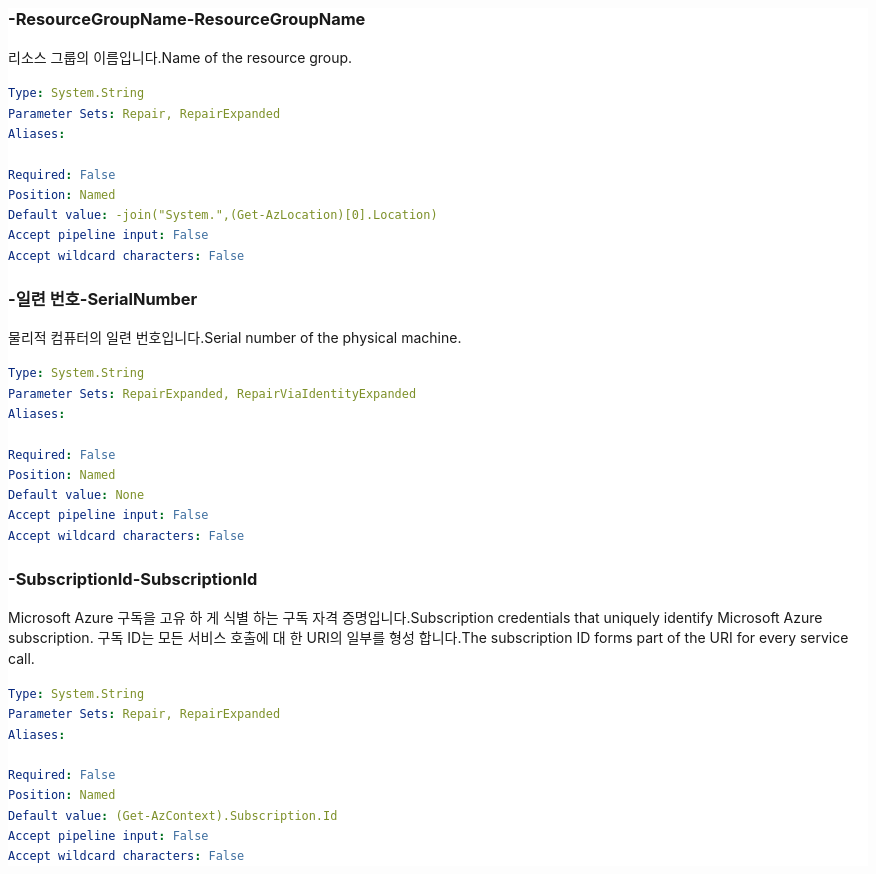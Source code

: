 ### <span data-ttu-id="f9946-146">-ResourceGroupName</span><span class="sxs-lookup"><span data-stu-id="f9946-146">-ResourceGroupName</span></span>
<span data-ttu-id="f9946-147">리소스 그룹의 이름입니다.</span><span class="sxs-lookup"><span data-stu-id="f9946-147">Name of the resource group.</span></span>

```yaml
Type: System.String
Parameter Sets: Repair, RepairExpanded
Aliases:

Required: False
Position: Named
Default value: -join("System.",(Get-AzLocation)[0].Location)
Accept pipeline input: False
Accept wildcard characters: False

```

### <span data-ttu-id="f9946-148">-일련 번호</span><span class="sxs-lookup"><span data-stu-id="f9946-148">-SerialNumber</span></span>
<span data-ttu-id="f9946-149">물리적 컴퓨터의 일련 번호입니다.</span><span class="sxs-lookup"><span data-stu-id="f9946-149">Serial number of the physical machine.</span></span>

```yaml
Type: System.String
Parameter Sets: RepairExpanded, RepairViaIdentityExpanded
Aliases:

Required: False
Position: Named
Default value: None
Accept pipeline input: False
Accept wildcard characters: False

```

### <span data-ttu-id="f9946-150">-SubscriptionId</span><span class="sxs-lookup"><span data-stu-id="f9946-150">-SubscriptionId</span></span>
<span data-ttu-id="f9946-151">Microsoft Azure 구독을 고유 하 게 식별 하는 구독 자격 증명입니다.</span><span class="sxs-lookup"><span data-stu-id="f9946-151">Subscription credentials that uniquely identify Microsoft Azure subscription.</span></span>
<span data-ttu-id="f9946-152">구독 ID는 모든 서비스 호출에 대 한 URI의 일부를 형성 합니다.</span><span class="sxs-lookup"><span data-stu-id="f9946-152">The subscription ID forms part of the URI for every service call.</span></span>

```yaml
Type: System.String
Parameter Sets: Repair, RepairExpanded
Aliases:

Required: False
Position: Named
Default value: (Get-AzContext).Subscription.Id
Accept pipeline input: False
Accept wildcard characters: False

```
